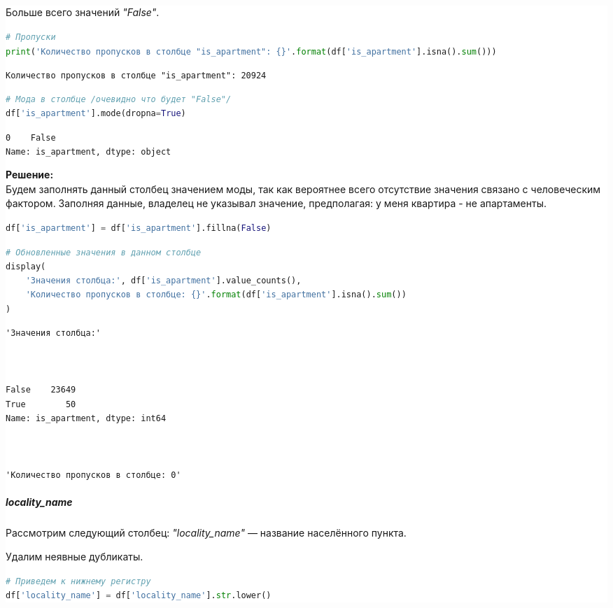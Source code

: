 
Больше всего значений *\"False"*.


```python
# Пропуски
print('Количество пропусков в столбце "is_apartment": {}'.format(df['is_apartment'].isna().sum()))
```

    Количество пропусков в столбце "is_apartment": 20924
    


```python
# Мода в столбце /очевидно что будет "False"/
df['is_apartment'].mode(dropna=True)
```




    0    False
    Name: is_apartment, dtype: object



**Решение:** \
Будем заполнять данный столбец значением моды, так как вероятнее всего отсутствие значения связано с человеческим фактором. Заполняя данные, владелец не указывал значение, предполагая: у меня квартира - не апартаменты.


```python
df['is_apartment'] = df['is_apartment'].fillna(False)
```


```python
# Обновленные значения в данном столбце
display(
    'Значения столбца:', df['is_apartment'].value_counts(),
    'Количество пропусков в столбце: {}'.format(df['is_apartment'].isna().sum())
)
```


    'Значения столбца:'



    False    23649
    True        50
    Name: is_apartment, dtype: int64



    'Количество пропусков в столбце: 0'


##### locality_name
Рассмотрим следующий столбец: *\"locality_name"* — название населённого пункта.

Удалим неявные дубликаты.


```python
# Приведем к нижнему регистру
df['locality_name'] = df['locality_name'].str.lower()
```

